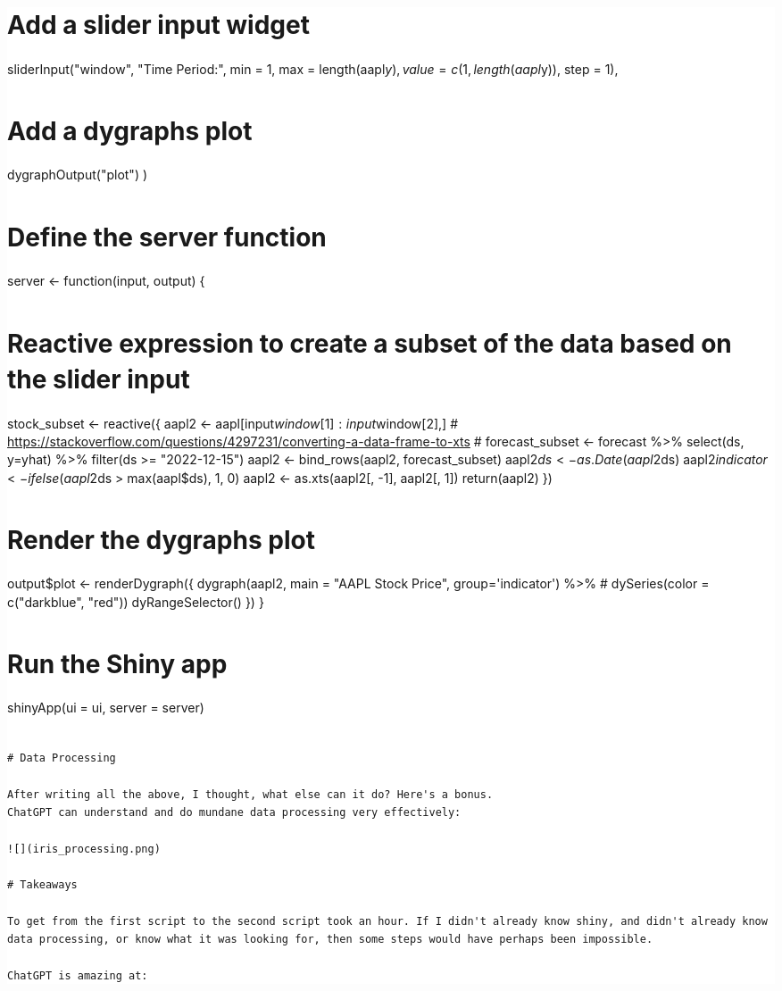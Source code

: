   # Add a slider input widget
  sliderInput("window", "Time Period:",
              min = 1, max = length(aapl$y), value = c(1, length(aapl$y)), step = 1),
  
  # Add a dygraphs plot
  dygraphOutput("plot")
)

# Define the server function
server <- function(input, output) {
  
  # Reactive expression to create a subset of the data based on the slider input
  stock_subset <- reactive({
    aapl2 <- aapl[input$window[1]:input$window[2],]
    # https://stackoverflow.com/questions/4297231/converting-a-data-frame-to-xts
    # 
    forecast_subset <- forecast %>% select(ds, y=yhat) %>% 
        filter(ds >= "2022-12-15")
    aapl2 <- bind_rows(aapl2, forecast_subset)
    aapl2$ds <- as.Date(aapl2$ds)
    aapl2$indicator <- ifelse(aapl2$ds > max(aapl$ds), 1, 0)
    aapl2 <- as.xts(aapl2[, -1], aapl2[, 1])
    return(aapl2)
  })
  
  # Render the dygraphs plot
  output$plot <- renderDygraph({
    dygraph(aapl2, main = "AAPL Stock Price", group='indicator') %>%
      # dySeries(color = c("darkblue", "red")) 
      dyRangeSelector()
  })
}

# Run the Shiny app
shinyApp(ui = ui, server = server)
```

# Data Processing

After writing all the above, I thought, what else can it do? Here's a bonus.
ChatGPT can understand and do mundane data processing very effectively:

![](iris_processing.png)

# Takeaways

To get from the first script to the second script took an hour. If I didn't already know shiny, and didn't already know data processing, or know what it was looking for, then some steps would have perhaps been impossible.

ChatGPT is amazing at:
```